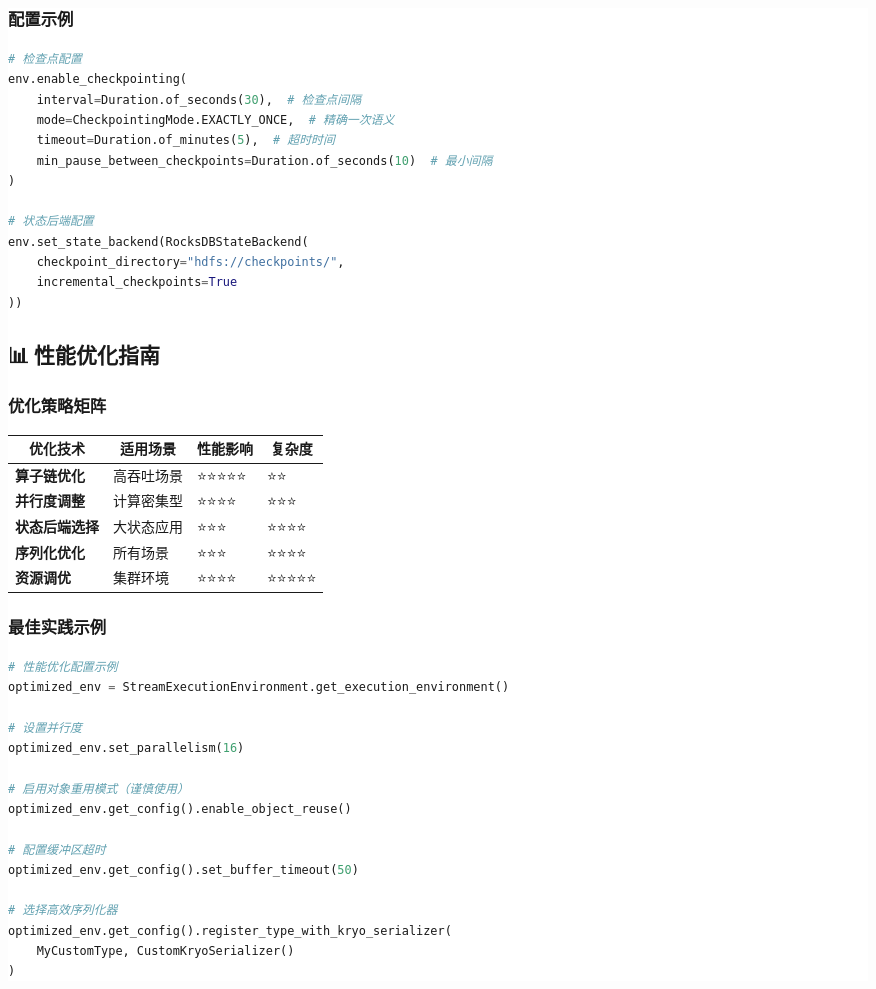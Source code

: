 ### 配置示例
```python
# 检查点配置
env.enable_checkpointing(
    interval=Duration.of_seconds(30),  # 检查点间隔
    mode=CheckpointingMode.EXACTLY_ONCE,  # 精确一次语义
    timeout=Duration.of_minutes(5),  # 超时时间
    min_pause_between_checkpoints=Duration.of_seconds(10)  # 最小间隔
)

# 状态后端配置
env.set_state_backend(RocksDBStateBackend(
    checkpoint_directory="hdfs://checkpoints/",
    incremental_checkpoints=True
))
```

## 📊 性能优化指南

### 优化策略矩阵

| 优化技术 | 适用场景 | 性能影响 | 复杂度 |
|----------|----------|----------|--------|
| **算子链优化** | 高吞吐场景 | ⭐⭐⭐⭐⭐ | ⭐⭐ |
| **并行度调整** | 计算密集型 | ⭐⭐⭐⭐ | ⭐⭐⭐ |
| **状态后端选择** | 大状态应用 | ⭐⭐⭐ | ⭐⭐⭐⭐ |
| **序列化优化** | 所有场景 | ⭐⭐⭐ | ⭐⭐⭐⭐ |
| **资源调优** | 集群环境 | ⭐⭐⭐⭐ | ⭐⭐⭐⭐⭐ |

### 最佳实践示例
```python
# 性能优化配置示例
optimized_env = StreamExecutionEnvironment.get_execution_environment()

# 设置并行度
optimized_env.set_parallelism(16)

# 启用对象重用模式（谨慎使用）
optimized_env.get_config().enable_object_reuse()

# 配置缓冲区超时
optimized_env.get_config().set_buffer_timeout(50)

# 选择高效序列化器
optimized_env.get_config().register_type_with_kryo_serializer(
    MyCustomType, CustomKryoSerializer()
)
```
